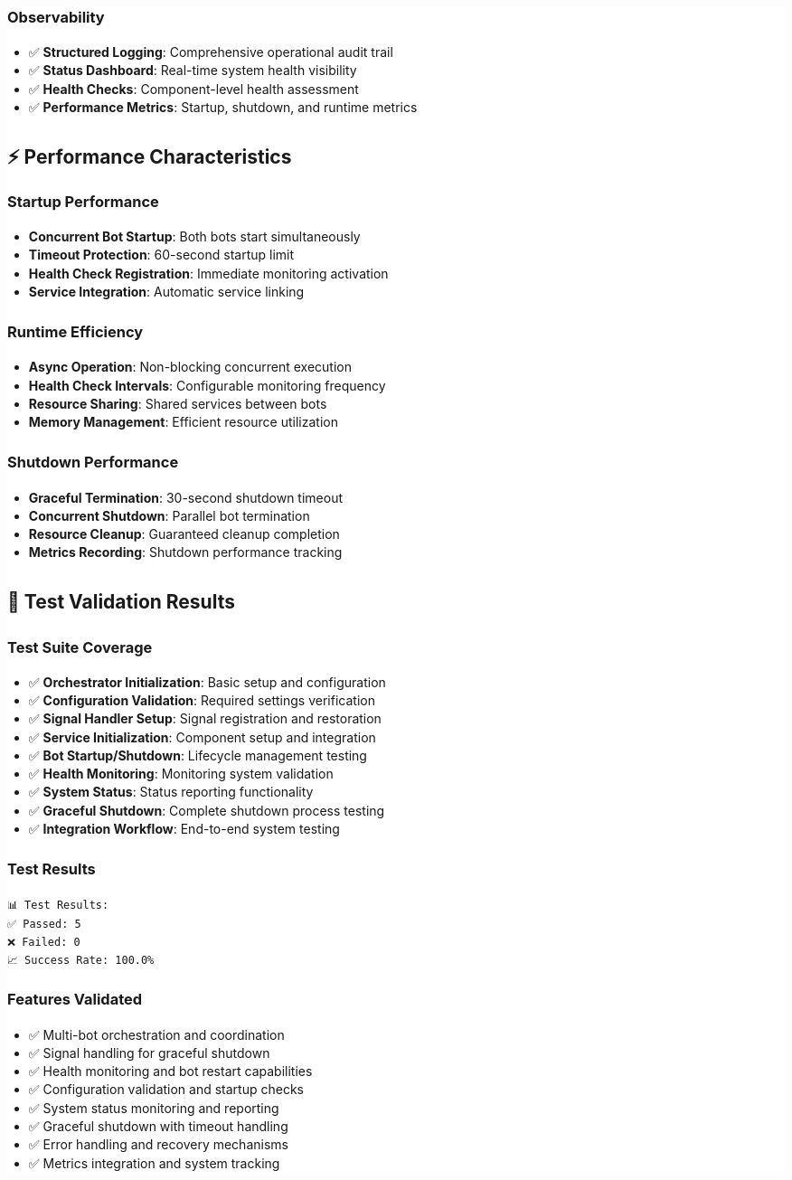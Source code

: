 ### **Observability**
- ✅ **Structured Logging**: Comprehensive operational audit trail
- ✅ **Status Dashboard**: Real-time system health visibility
- ✅ **Health Checks**: Component-level health assessment
- ✅ **Performance Metrics**: Startup, shutdown, and runtime metrics

## ⚡ Performance Characteristics

### **Startup Performance**
- **Concurrent Bot Startup**: Both bots start simultaneously
- **Timeout Protection**: 60-second startup limit
- **Health Check Registration**: Immediate monitoring activation
- **Service Integration**: Automatic service linking

### **Runtime Efficiency**
- **Async Operation**: Non-blocking concurrent execution
- **Health Check Intervals**: Configurable monitoring frequency
- **Resource Sharing**: Shared services between bots
- **Memory Management**: Efficient resource utilization

### **Shutdown Performance**
- **Graceful Termination**: 30-second shutdown timeout
- **Concurrent Shutdown**: Parallel bot termination
- **Resource Cleanup**: Guaranteed cleanup completion
- **Metrics Recording**: Shutdown performance tracking

## 🧪 Test Validation Results

### **Test Suite Coverage**
- ✅ **Orchestrator Initialization**: Basic setup and configuration
- ✅ **Configuration Validation**: Required settings verification
- ✅ **Signal Handler Setup**: Signal registration and restoration
- ✅ **Service Initialization**: Component setup and integration
- ✅ **Bot Startup/Shutdown**: Lifecycle management testing
- ✅ **Health Monitoring**: Monitoring system validation
- ✅ **System Status**: Status reporting functionality
- ✅ **Graceful Shutdown**: Complete shutdown process testing
- ✅ **Integration Workflow**: End-to-end system testing

### **Test Results**
```
📊 Test Results:
✅ Passed: 5
❌ Failed: 0
📈 Success Rate: 100.0%
```

### **Features Validated**
- ✅ Multi-bot orchestration and coordination
- ✅ Signal handling for graceful shutdown
- ✅ Health monitoring and bot restart capabilities
- ✅ Configuration validation and startup checks
- ✅ System status monitoring and reporting
- ✅ Graceful shutdown with timeout handling
- ✅ Error handling and recovery mechanisms
- ✅ Metrics integration and system tracking
